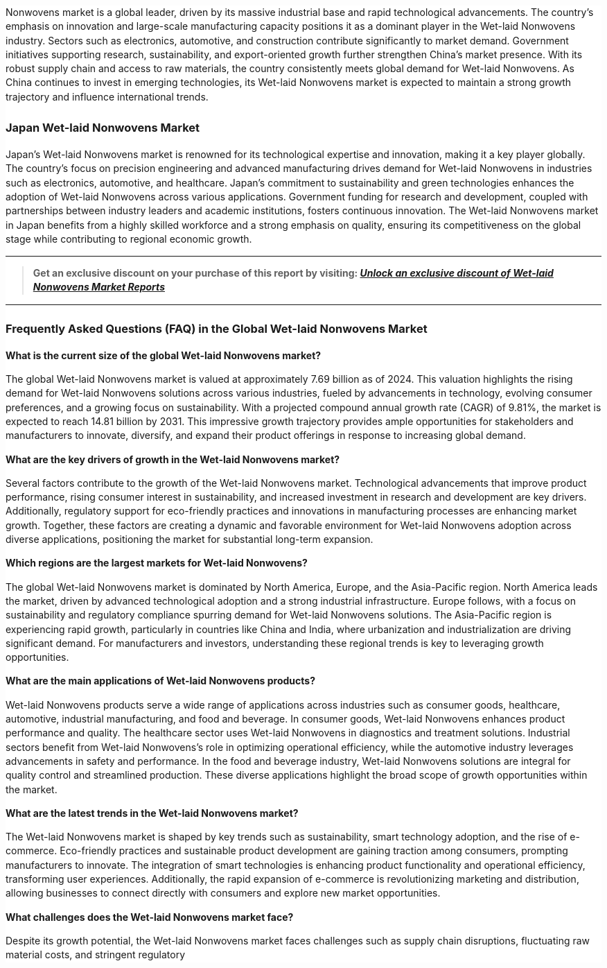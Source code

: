 Nonwovens market is a global leader, driven by its massive industrial base and rapid technological advancements. The country&rsquo;s emphasis on innovation and large-scale manufacturing capacity positions it as a dominant player in the Wet-laid Nonwovens industry. Sectors such as electronics, automotive, and construction contribute significantly to market demand. Government initiatives supporting research, sustainability, and export-oriented growth further strengthen China&rsquo;s market presence. With its robust supply chain and access to raw materials, the country consistently meets global demand for Wet-laid Nonwovens. As China continues to invest in emerging technologies, its Wet-laid Nonwovens market is expected to maintain a strong growth trajectory and influence international trends.</p><h3>Japan Wet-laid Nonwovens Market</h3><p>Japan&rsquo;s Wet-laid Nonwovens market is renowned for its technological expertise and innovation, making it a key player globally. The country&rsquo;s focus on precision engineering and advanced manufacturing drives demand for Wet-laid Nonwovens in industries such as electronics, automotive, and healthcare. Japan&rsquo;s commitment to sustainability and green technologies enhances the adoption of Wet-laid Nonwovens across various applications. Government funding for research and development, coupled with partnerships between industry leaders and academic institutions, fosters continuous innovation. The Wet-laid Nonwovens market in Japan benefits from a highly skilled workforce and a strong emphasis on quality, ensuring its competitiveness on the global stage while contributing to regional economic growth.</p><hr /><blockquote><p><strong>Get an exclusive discount on your purchase of this report by visiting: <em><a href="://marketresearchpulse.com/ask-for-discount/90664?utm_source=Github&amp;utm_medium=030">Unlock an exclusive discount of Wet-laid Nonwovens Market Reports</a></em>&nbsp;</strong></p></blockquote><hr /><h3>Frequently Asked Questions (FAQ) in the Global Wet-laid Nonwovens Market</h3><p><strong>What is the current size of the global Wet-laid Nonwovens market?</strong></p><p>The global Wet-laid Nonwovens market is valued at approximately 7.69 billion as of 2024. This valuation highlights the rising demand for Wet-laid Nonwovens solutions across various industries, fueled by advancements in technology, evolving consumer preferences, and a growing focus on sustainability. With a projected compound annual growth rate (CAGR) of 9.81%, the market is expected to reach 14.81 billion by 2031. This impressive growth trajectory provides ample opportunities for stakeholders and manufacturers to innovate, diversify, and expand their product offerings in response to increasing global demand.</p><p><strong>What are the key drivers of growth in the Wet-laid Nonwovens market?</strong></p><p>Several factors contribute to the growth of the Wet-laid Nonwovens market. Technological advancements that improve product performance, rising consumer interest in sustainability, and increased investment in research and development are key drivers. Additionally, regulatory support for eco-friendly practices and innovations in manufacturing processes are enhancing market growth. Together, these factors are creating a dynamic and favorable environment for Wet-laid Nonwovens adoption across diverse applications, positioning the market for substantial long-term expansion.</p><p><strong>Which regions are the largest markets for Wet-laid Nonwovens?</strong></p><p>The global Wet-laid Nonwovens market is dominated by North America, Europe, and the Asia-Pacific region. North America leads the market, driven by advanced technological adoption and a strong industrial infrastructure. Europe follows, with a focus on sustainability and regulatory compliance spurring demand for Wet-laid Nonwovens solutions. The Asia-Pacific region is experiencing rapid growth, particularly in countries like China and India, where urbanization and industrialization are driving significant demand. For manufacturers and investors, understanding these regional trends is key to leveraging growth opportunities.</p><p><strong>What are the main applications of Wet-laid Nonwovens products?</strong></p><p>Wet-laid Nonwovens products serve a wide range of applications across industries such as consumer goods, healthcare, automotive, industrial manufacturing, and food and beverage. In consumer goods, Wet-laid Nonwovens enhances product performance and quality. The healthcare sector uses Wet-laid Nonwovens in diagnostics and treatment solutions. Industrial sectors benefit from Wet-laid Nonwovens&rsquo;s role in optimizing operational efficiency, while the automotive industry leverages advancements in safety and performance. In the food and beverage industry, Wet-laid Nonwovens solutions are integral for quality control and streamlined production. These diverse applications highlight the broad scope of growth opportunities within the market.</p><p><strong>What are the latest trends in the Wet-laid Nonwovens market?</strong></p><p>The Wet-laid Nonwovens market is shaped by key trends such as sustainability, smart technology adoption, and the rise of e-commerce. Eco-friendly practices and sustainable product development are gaining traction among consumers, prompting manufacturers to innovate. The integration of smart technologies is enhancing product functionality and operational efficiency, transforming user experiences. Additionally, the rapid expansion of e-commerce is revolutionizing marketing and distribution, allowing businesses to connect directly with consumers and explore new market opportunities.</p><p><strong>What challenges does the Wet-laid Nonwovens market face?</strong></p><p>Despite its growth potential, the Wet-laid Nonwovens market faces challenges such as supply chain disruptions, fluctuating raw material costs, and stringent regulatory